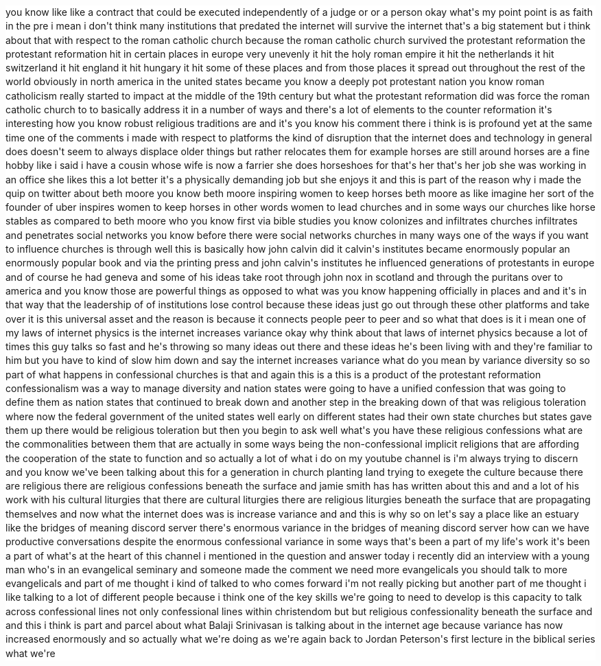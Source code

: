 you know like like a contract that could be executed independently of a judge or or a person okay what's my point point is as faith in the pre i mean i don't think many institutions that predated the internet will survive the internet that's a big statement but i think about that with respect to the roman catholic church because the roman catholic church survived the protestant reformation the protestant reformation hit in certain places in europe very unevenly it hit the holy roman empire it hit the netherlands it hit switzerland it hit england it hit hungary it hit some of these places and from those places it spread out throughout the rest of the world obviously in north america in the united states became you know a deeply pot protestant nation you know roman catholicism really started to impact at the middle of the 19th century but what the protestant reformation did was force the roman catholic church to to basically address it in a number of ways and there's a lot of elements to the counter reformation it's interesting how you know robust religious traditions are and it's you know his comment there i think is is profound yet at the same time one of the comments i made with respect to platforms the kind of disruption that the internet does and technology in general does doesn't seem to always displace older things but rather relocates them for example horses are still around horses are a fine hobby like i said i have a cousin whose wife is now a farrier she does horseshoes for that's her that's her job she was working in an office she likes this a lot better it's a physically demanding job but she enjoys it and this is part of the reason why i made the quip on twitter about beth moore you know beth moore inspiring women to keep horses beth moore as like imagine her sort of the founder of uber inspires women to keep horses in other words women to lead churches and in some ways our churches like horse stables as compared to beth moore who you know first via bible studies you know colonizes and infiltrates churches infiltrates and penetrates social networks you know before there were social networks churches in many ways one of the ways if you want to influence churches is through well this is basically how john calvin did it calvin's institutes became enormously popular an enormously popular book and via the printing press and john calvin's institutes he influenced generations of protestants in europe and of course he had geneva and some of his ideas take root through john nox in scotland and through the puritans over to america and you know those are powerful things as opposed to what was you know happening officially in places and and it's in that way that the leadership of of institutions lose control because these ideas just go out through these other platforms and take over it is this universal asset and the reason is because it connects people peer to peer and so what that does is it i mean one of my laws of internet physics is the internet increases variance okay why think about that laws of internet physics because a lot of times this guy talks so fast and he's throwing so many ideas out there and these ideas he's been living with and they're familiar to him but you have to kind of slow him down and say the internet increases variance what do you mean by variance diversity so so part of what happens in confessional churches is that and again this is a this is a product of the protestant reformation confessionalism was a way to manage diversity and nation states were going to have a unified confession that was going to define them as nation states that continued to break down and another step in the breaking down of that was religious toleration where now the federal government of the united states well early on different states had their own state churches but states gave them up there would be religious toleration but then you begin to ask well what's you have these religious confessions what are the commonalities between them that are actually in some ways being the non-confessional implicit religions that are affording the cooperation of the state to function and so actually a lot of what i do on my youtube channel is i'm always trying to discern and you know we've been talking about this for a generation in church planting land trying to exegete the culture because there are religious there are religious confessions beneath the surface and jamie smith has has written about this and and a lot of his work with his cultural liturgies that there are cultural liturgies there are religious liturgies beneath the surface that are propagating themselves and now what the internet does was is increase variance and and this is why so on let's say a place like an estuary like the bridges of meaning discord server there's enormous variance in the bridges of meaning discord server how can we have productive conversations despite the enormous confessional variance in some ways that's been a part of my life's work it's been a part of what's at the heart of this channel i mentioned in the question and answer today i recently did an interview with a young man who's in an evangelical seminary and someone made the comment we need more evangelicals you should talk to more evangelicals and part of me thought i kind of talked to who comes forward i'm not really picking but another part of me thought i like talking to a lot of different people because i think one of the key skills we're going to need to develop is this capacity to talk across confessional lines not only confessional lines within christendom but but religious confessionality beneath the surface and and this i think is part and parcel about what Balaji Srinivasan is talking about in the internet age because variance has now increased enormously and so actually what we're doing as we're again back to Jordan Peterson's first lecture in the biblical series what we're